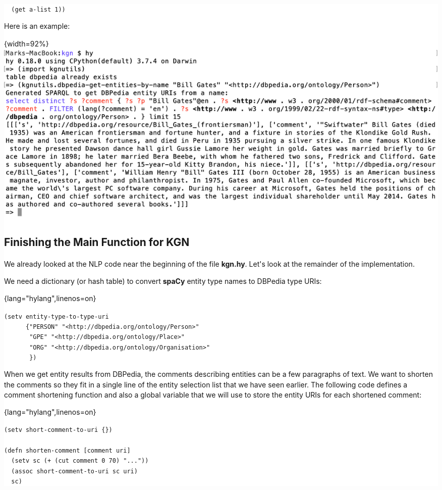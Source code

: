 ~~~~~~~~
  (get a-list 1))
~~~~~~~~

Here is an example:

{width=92%}
![Getting entities by name with colorized SPARL query script](images/kgnutils.png)

## Finishing the Main Function for KGN

We already looked at the NLP code near the beginning of the file **kgn.hy**. Let's look at the remainder of the implementation.

We need a dictionary (or hash table) to convert **spaCy** entity type names to DBPedia type URIs:

{lang="hylang",linenos=on}
~~~~~~~~
(setv entity-type-to-type-uri
      {"PERSON" "<http://dbpedia.org/ontology/Person>"
       "GPE" "<http://dbpedia.org/ontology/Place>"
       "ORG" "<http://dbpedia.org/ontology/Organisation>"
       })
~~~~~~~~
   
When we get entity results from DBPedia, the comments describing entities can be a few paragraphs of text. We want to shorten the comments so they fit in a single line of the entity selection list that we have seen earlier. The following code defines a comment shortening function and also a global variable that we will use to store the entity URIs for each shortened comment:

{lang="hylang",linenos=on}
~~~~~~~~
(setv short-comment-to-uri {})

(defn shorten-comment [comment uri]
  (setv sc (+ (cut comment 0 70) "..."))
  (assoc short-comment-to-uri sc uri)
  sc)
~~~~~~~~
